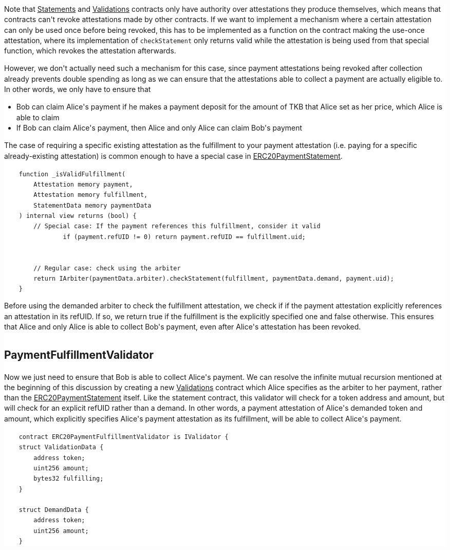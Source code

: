 Note that [Statements](../../Components/For_Exchange/Statements.md) and [Validations](../../Components/For_Exchange/Validations.md) contracts only have authority over attestations they produce themselves, which means that contracts can't revoke attestations made by other contracts. If we want to implement a mechanism where a certain attestation can only be used once before being revoked, this has to be implemented as a function on the contract making the use-once attestation, where its implementation of `checkStatement` only returns valid while the attestation is being used from that special function, which revokes the attestation afterwards.

However, we don't actually need such a mechanism for this case, since payment attestations being revoked after collection already prevents double spending as long as we can ensure that the attestations able to collect a payment are actually eligible to. In other words, we only have to ensure that
- Bob can claim Alice's payment if he makes a payment deposit for the amount of TKB that Alice set as her price, which Alice is able to claim
- If Bob can claim Alice's payment, then Alice and only Alice can claim Bob's payment

The case of requiring a specific existing attestation as the fulfillment to your payment attestation (i.e. paying for a specific already-existing attestation) is common enough to have a special case in  [ERC20PaymentStatement](https://github.com/CoopHive/alkahest-mocks/blob/4215cf4f81387748b4f112e27a46c70f3bb5725a/src/Statements/ERC20PaymentStatement.sol).

```solidity
    function _isValidFulfillment(
        Attestation memory payment,
        Attestation memory fulfillment,
        StatementData memory paymentData
    ) internal view returns (bool) {
        // Special case: If the payment references this fulfillment, consider it valid
                if (payment.refUID != 0) return payment.refUID == fulfillment.uid;


        // Regular case: check using the arbiter
        return IArbiter(paymentData.arbiter).checkStatement(fulfillment, paymentData.demand, payment.uid);
    }
```

Before using the demanded arbiter to check the fulfillment attestation, we check if if the payment attestation explicitly references an attestation in its refUID. If so, we return true if the fulfillment is the explicitly specified one and false otherwise. This ensures that Alice and only Alice is able to collect Bob's payment, even after Alice's attestation has been revoked.

## PaymentFulfillmentValidator

Now we just need to ensure that Bob is able to collect Alice's payment. We can resolve the infinite mutual recursion mentioned at the beginning of this discussion by creating a new [Validations](../../Components/For_Exchange/Validations.md) contract which Alice specifies as the arbiter to her payment, rather than the [ERC20PaymentStatement](https://github.com/CoopHive/alkahest-mocks/blob/4215cf4f81387748b4f112e27a46c70f3bb5725a/src/Statements/ERC20PaymentStatement.sol) itself. Like the statement contract, this validator will check for a token address and amount, but will check for an explicit refUID rather than a demand. In other words, a payment attestation of Alice's demanded token and amount, which explicitly specifies Alice's payment attestation as its fulfillment, will be able to collect Alice's payment.

```solidity
    contract ERC20PaymentFulfillmentValidator is IValidator {
    struct ValidationData {
        address token;
        uint256 amount;
        bytes32 fulfilling;
    }

    struct DemandData {
        address token;
        uint256 amount;
    }

```